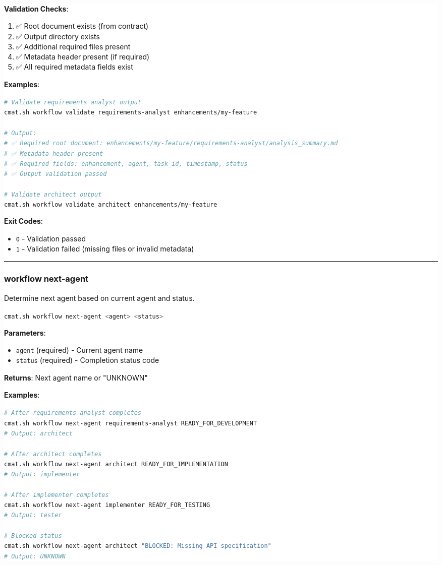 **Validation Checks**:
1. ✅ Root document exists (from contract)
2. ✅ Output directory exists
3. ✅ Additional required files present
4. ✅ Metadata header present (if required)
5. ✅ All required metadata fields exist

**Examples**:
```bash
# Validate requirements analyst output
cmat.sh workflow validate requirements-analyst enhancements/my-feature

# Output:
# ✅ Required root document: enhancements/my-feature/requirements-analyst/analysis_summary.md
# ✅ Metadata header present
# ✅ Required fields: enhancement, agent, task_id, timestamp, status
# ✅ Output validation passed

# Validate architect output
cmat.sh workflow validate architect enhancements/my-feature
```

**Exit Codes**:
- `0` - Validation passed
- `1` - Validation failed (missing files or invalid metadata)

---

### workflow next-agent

Determine next agent based on current agent and status.

```bash
cmat.sh workflow next-agent <agent> <status>
```

**Parameters**:
- `agent` (required) - Current agent name
- `status` (required) - Completion status code

**Returns**: Next agent name or "UNKNOWN"

**Examples**:
```bash
# After requirements analyst completes
cmat.sh workflow next-agent requirements-analyst READY_FOR_DEVELOPMENT
# Output: architect

# After architect completes
cmat.sh workflow next-agent architect READY_FOR_IMPLEMENTATION
# Output: implementer

# After implementer completes
cmat.sh workflow next-agent implementer READY_FOR_TESTING
# Output: tester

# Blocked status
cmat.sh workflow next-agent architect "BLOCKED: Missing API specification"
# Output: UNKNOWN
```
